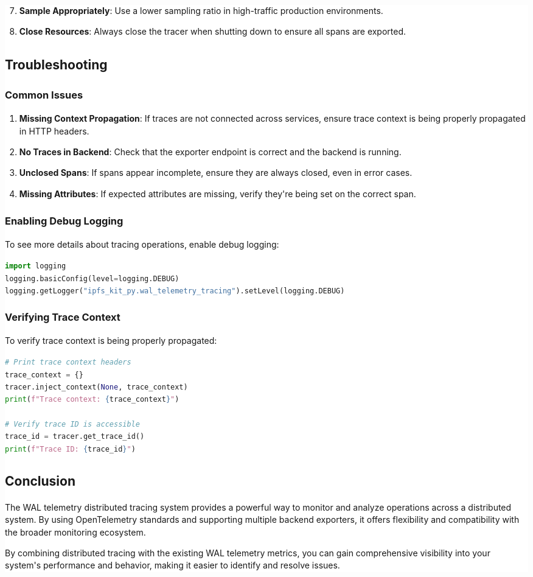 7. **Sample Appropriately**: Use a lower sampling ratio in high-traffic production environments.

8. **Close Resources**: Always close the tracer when shutting down to ensure all spans are exported.

## Troubleshooting

### Common Issues

1. **Missing Context Propagation**: If traces are not connected across services, ensure trace context is being properly propagated in HTTP headers.

2. **No Traces in Backend**: Check that the exporter endpoint is correct and the backend is running.

3. **Unclosed Spans**: If spans appear incomplete, ensure they are always closed, even in error cases.

4. **Missing Attributes**: If expected attributes are missing, verify they're being set on the correct span.

### Enabling Debug Logging

To see more details about tracing operations, enable debug logging:

```python
import logging
logging.basicConfig(level=logging.DEBUG)
logging.getLogger("ipfs_kit_py.wal_telemetry_tracing").setLevel(logging.DEBUG)
```

### Verifying Trace Context

To verify trace context is being properly propagated:

```python
# Print trace context headers
trace_context = {}
tracer.inject_context(None, trace_context)
print(f"Trace context: {trace_context}")

# Verify trace ID is accessible
trace_id = tracer.get_trace_id()
print(f"Trace ID: {trace_id}")
```

## Conclusion

The WAL telemetry distributed tracing system provides a powerful way to monitor and analyze operations across a distributed system. By using OpenTelemetry standards and supporting multiple backend exporters, it offers flexibility and compatibility with the broader monitoring ecosystem.

By combining distributed tracing with the existing WAL telemetry metrics, you can gain comprehensive visibility into your system's performance and behavior, making it easier to identify and resolve issues.